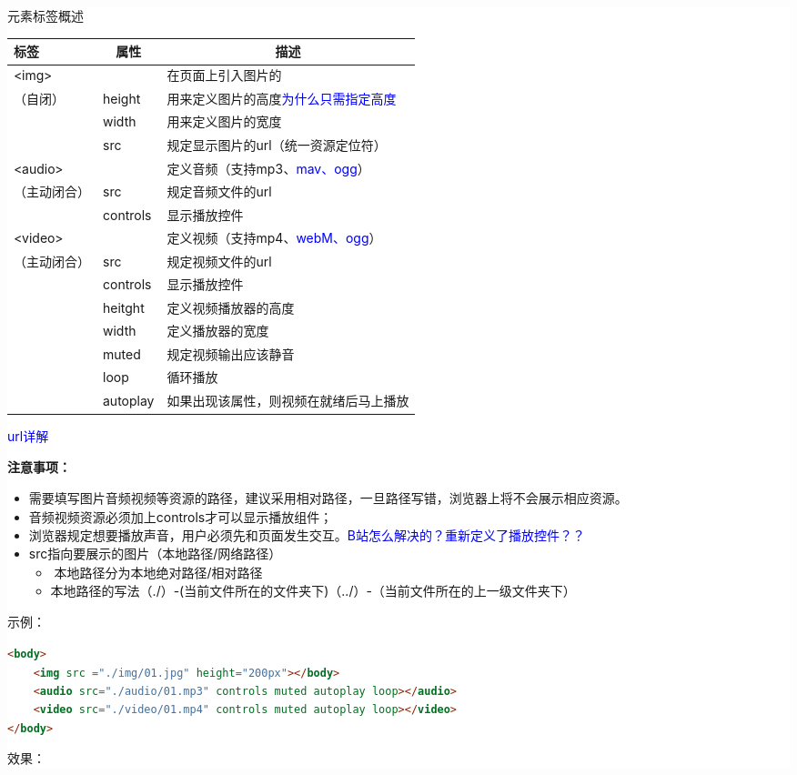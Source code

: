 元素标签概述

| 标签         | 属性     | 描述                                                         |
| :----------- | -------- | ------------------------------------------------------------ |
| \<img>       |          | 在页面上引入图片的                                           |
| （自闭）     | height   | 用来定义图片的高度<font color='blue'>为什么只需指定高度</font> |
|              | width    | 用来定义图片的宽度                                           |
|              | src      | 规定显示图片的url（统一资源定位符）                          |
| \<audio>     |          | 定义音频（支持mp3、<font color='blue'>mav、ogg</font>）      |
| （主动闭合） | src      | 规定音频文件的url                                            |
|              | controls | 显示播放控件                                                 |
| \<video>     |          | 定义视频（支持mp4、<font color='blue'>webM、ogg</font>）     |
| （主动闭合） | src      | 规定视频文件的url                                            |
|              | controls | 显示播放控件                                                 |
|              | heitght  | 定义视频播放器的高度                                         |
|              | width    | 定义播放器的宽度                                             |
|              | muted    | 规定视频输出应该静音                                         |
|              | loop     | 循环播放                                                     |
|              | autoplay | 如果出现该属性，则视频在就绪后马上播放                       |

<font color='blue'>url详解</font>

**注意事项：**

- 需要填写图片音频视频等资源的路径，建议采用相对路径，一旦路径写错，浏览器上将不会展示相应资源。
- 音频视频资源必须加上controls才可以显示播放组件；
- 浏览器规定想要播放声音，用户必须先和页面发生交互。<font color='blue'>B站怎么解决的？重新定义了播放控件？？</font>
- src指向要展示的图片（本地路径/网络路径）
  - ​	本地路径分为本地绝对路径/相对路径
  - ​	本地路径的写法（./）-(当前文件所在的文件夹下)（../）-（当前文件所在的上一级文件夹下）

示例：

```html
<body>
    <img src ="./img/01.jpg" height="200px"></body>
    <audio src="./audio/01.mp3" controls muted autoplay loop></audio>
    <video src="./video/01.mp4" controls muted autoplay loop></video>
</body>
```

效果：
